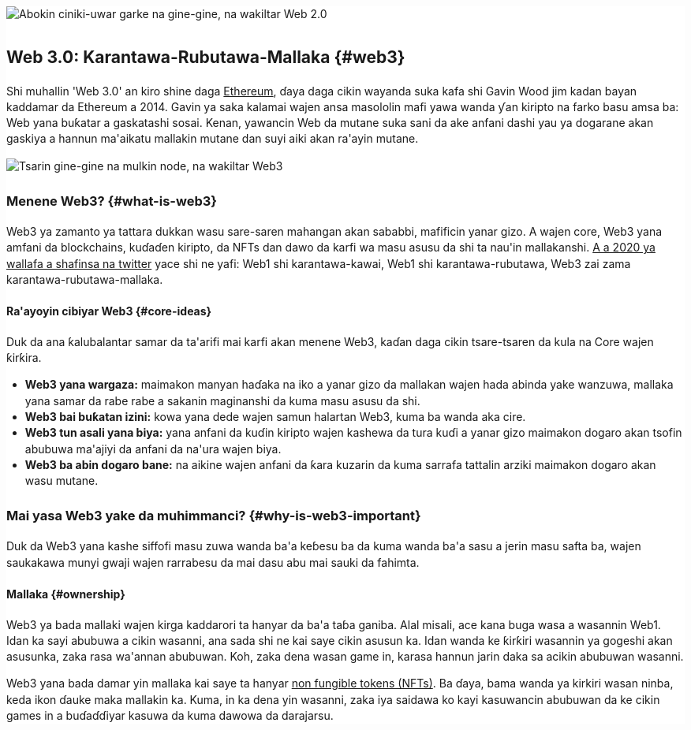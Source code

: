 ![Abokin ciniki-uwar garke na gine-gine, na wakiltar Web 2.0](./web2.png)

<Divider />

## Web 3.0: Karantawa-Rubutawa-Mallaka {#web3}

Shi muhallin 'Web 3.0' an kiro shine daga [Ethereum](/what-is-ethereum/), ɗaya daga cikin wayanda suka kafa shi Gavin Wood jim kadan bayan kaddamar da Ethereum a 2014. Gavin ya saka kalamai wajen ansa masololin mafi yawa wanda ƴan kiripto na farko basu amsa ba: Web yana buƙatar a gaskatashi sosai. Kenan, yawancin Web da mutane suka sani da ake anfani dashi yau ya dogarane akan gaskiya a hannun ma'aikatu mallakin mutane dan suyi aiki akan ra'ayin mutane.

![Tsarin gine-gine na mulkin node, na wakiltar Web3](./web3.png)

### Menene Web3? {#what-is-web3}

Web3 ya zamanto ya tattara dukkan wasu sare-saren mahangan akan sababbi, mafificin yanar gizo. A wajen core, Web3 yana amfani da blockchains, kuɗaɗen kiripto, da NFTs dan dawo da karfi wa masu asusu da shi ta nau'in mallakanshi. [A a 2020 ya wallafa a shafinsa na twitter](https://twitter.com/himgajria/status/1266415636789334016) yace shi ne yafi: Web1 shi karantawa-kawai, Web1 shi karantawa-rubutawa, Web3 zai zama karantawa-rubutawa-mallaka.

#### Ra'ayoyin cibiyar Web3 {#core-ideas}

Duk da ana ƙalubalantar samar da ta'arifi mai karfi akan menene Web3, kaɗan daga cikin tsare-tsaren da kula na Core wajen ƙirƙira.

- **Web3 yana wargaza:** maimakon manyan haɗaka na iko a yanar gizo da mallakan wajen hada abinda yake wanzuwa, mallaka yana samar da rabe rabe a sakanin maginanshi da kuma masu asusu da shi.
- **Web3 bai buƙatan izini:** kowa yana dede wajen samun halartan Web3, kuma ba wanda aka cire.
- **Web3 tun asali yana biya:** yana anfani da kuɗin kiripto wajen kashewa da tura kuɗi a yanar gizo maimakon dogaro akan tsofin abubuwa ma'ajiyi da anfani da na'ura wajen biya.
- **Web3 ba abin dogaro bane:** na aikine wajen anfani da ƙara kuzarin da kuma sarrafa tattalin arziki maimakon dogaro akan wasu mutane.

### Mai yasa Web3 yake da muhimmanci? {#why-is-web3-important}

Duk da Web3 yana kashe siffofi masu zuwa wanda ba'a keɓesu ba da kuma wanda ba'a sasu a jerin masu safta ba, wajen saukakawa munyi gwaji wajen rarrabesu da mai dasu abu mai sauki da fahimta.

#### Mallaka {#ownership}

Web3 ya bada mallaki wajen kirga kaddarori ta hanyar da ba'a taɓa ganiba. Alal misali, ace kana buga wasa a wasannin Web1. Idan ka sayi abubuwa a cikin wasanni, ana sada shi ne kai saye cikin asusun ka. Idan wanda ke ƙirƙiri wasannin ya gogeshi akan asusunka, zaka rasa wa'annan abubuwan. Koh, zaka dena wasan game in, karasa hannun jarin daka sa acikin abubuwan wasanni.

Web3 yana bada damar yin mallaka kai saye ta hanyar [ non fungible tokens (NFTs)](/glossary/#nft). Ba ɗaya, bama wanda ya kirkiri wasan ninba, keda ikon ɗauke maka mallakin ka. Kuma, in ka dena yin wasanni, zaka iya saidawa ko kayi kasuwancin abubuwan da ke cikin games in a buɗaɗɗiyar kasuwa da kuma dawowa da darajarsu.
